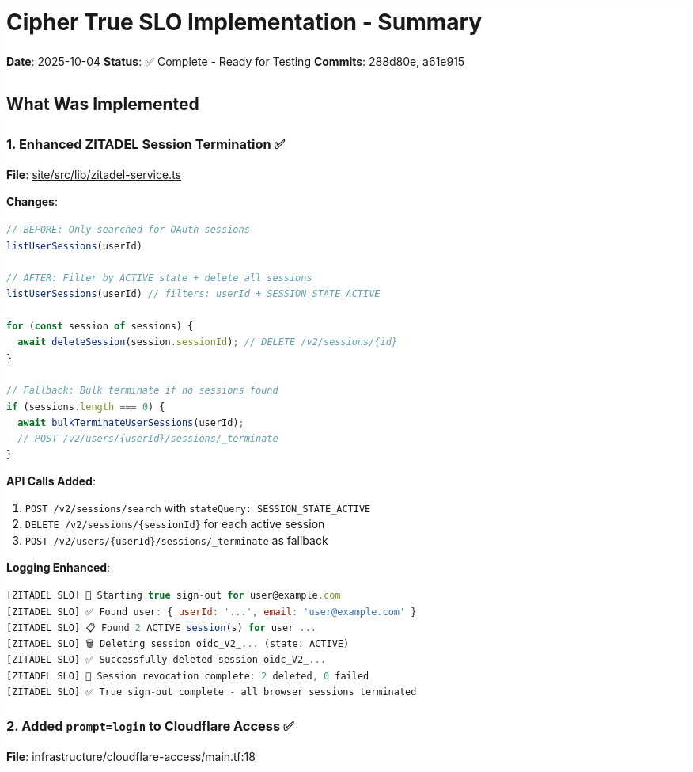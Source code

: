 # Cipher True SLO Implementation - Summary

**Date**: 2025-10-04
**Status**: ✅ Complete - Ready for Testing
**Commits**: 288d80e, a61e915

## What Was Implemented

### 1. Enhanced ZITADEL Session Termination ✅

**File**: [site/src/lib/zitadel-service.ts](../site/src/lib/zitadel-service.ts)

**Changes**:
```typescript
// BEFORE: Only searched for OAuth sessions
listUserSessions(userId)

// AFTER: Filter by ACTIVE state + delete all sessions
listUserSessions(userId) // filters: userId + SESSION_STATE_ACTIVE

for (const session of sessions) {
  await deleteSession(session.sessionId); // DELETE /v2/sessions/{id}
}

// Fallback: Bulk terminate if no sessions found
if (sessions.length === 0) {
  await bulkTerminateUserSessions(userId);
  // POST /v2/users/{userId}/sessions/_terminate
}
```

**API Calls Added**:
1. `POST /v2/sessions/search` with `stateQuery: SESSION_STATE_ACTIVE`
2. `DELETE /v2/sessions/{sessionId}` for each active session
3. `POST /v2/users/{userId}/sessions/_terminate` as fallback

**Logging Enhanced**:
```javascript
[ZITADEL SLO] 🚪 Starting true sign-out for user@example.com
[ZITADEL SLO] ✅ Found user: { userId: '...', email: 'user@example.com' }
[ZITADEL SLO] 📋 Found 2 ACTIVE session(s) for user ...
[ZITADEL SLO] 🗑️ Deleting session oidc_V2_... (state: ACTIVE)
[ZITADEL SLO] ✅ Successfully deleted session oidc_V2_...
[ZITADEL SLO] 🎯 Session revocation complete: 2 deleted, 0 failed
[ZITADEL SLO] ✅ True sign-out complete - all browser sessions terminated
```

### 2. Added `prompt=login` to Cloudflare Access ✅

**File**: [infrastructure/cloudflare-access/main.tf:18](../infrastructure/cloudflare-access/main.tf#L18)
